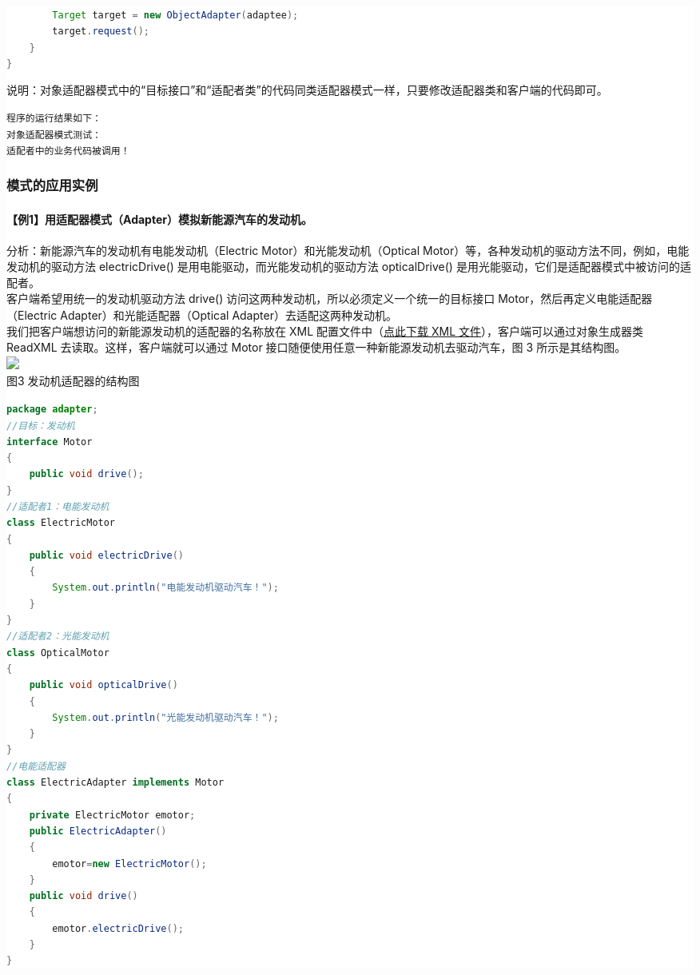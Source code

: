 ```java
        Target target = new ObjectAdapter(adaptee);
        target.request();
    }
}
```
说明：对象适配器模式中的“目标接口”和“适配者类”的代码同类适配器模式一样，只要修改适配器类和客户端的代码即可。
<br/>
```info
程序的运行结果如下：
对象适配器模式测试：
适配者中的业务代码被调用！
```
### 模式的应用实例
#### 【例1】用适配器模式（Adapter）模拟新能源汽车的发动机。
分析：新能源汽车的发动机有电能发动机（Electric Motor）和光能发动机（Optical Motor）等，各种发动机的驱动方法不同，例如，电能发动机的驱动方法 electricDrive() 是用电能驱动，而光能发动机的驱动方法 opticalDrive() 是用光能驱动，它们是适配器模式中被访问的适配者。
<br/>
客户端希望用统一的发动机驱动方法 drive() 访问这两种发动机，所以必须定义一个统一的目标接口 Motor，然后再定义电能适配器（Electric Adapter）和光能适配器（Optical Adapter）去适配这两种发动机。
<br/>
我们把客户端想访问的新能源发动机的适配器的名称放在 XML 配置文件中（[点此下载 XML 文件](http://c.biancheng.net/uploads/soft/181113/3-1Q115110A5.zip)），客户端可以通过对象生成器类 ReadXML 去读取。这样，客户端就可以通过 Motor 接口随便使用任意一种新能源发动机去驱动汽车，图 3 所示是其结构图。
<br/>
![](/images/design/30.gif)
<br/>
图3 发动机适配器的结构图
```java
package adapter;
//目标：发动机
interface Motor
{
    public void drive();
}
//适配者1：电能发动机
class ElectricMotor
{
    public void electricDrive()
    {
        System.out.println("电能发动机驱动汽车！");
    }
}
//适配者2：光能发动机
class OpticalMotor
{
    public void opticalDrive()
    {
        System.out.println("光能发动机驱动汽车！");
    }
}
//电能适配器
class ElectricAdapter implements Motor
{
    private ElectricMotor emotor;
    public ElectricAdapter()
    {
        emotor=new ElectricMotor();
    }
    public void drive()
    {
        emotor.electricDrive();
    }
}
```